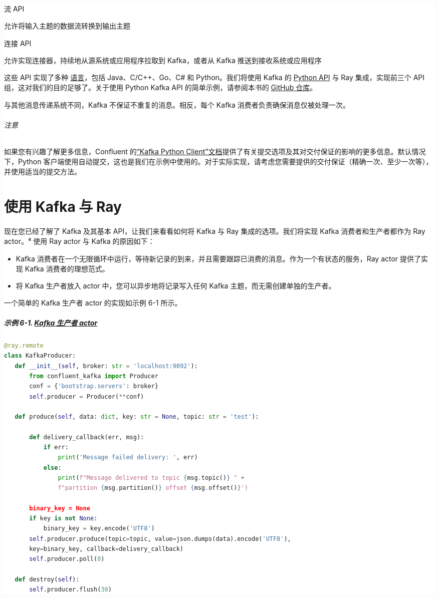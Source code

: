 流 API

允许将输入主题的数据流转换到输出主题

连接 API

允许实现连接器，持续地从源系统或应用程序拉取到 Kafka，或者从 Kafka 推送到接收系统或应用程序

这些 API 实现了多种 [语言](https://oreil.ly/gPVs8)，包括 Java、C/C++、Go、C# 和 Python。我们将使用 Kafka 的 [Python API](https://oreil.ly/c7g3l) 与 Ray 集成，实现前三个 API 组，这对我们的目的足够了。关于使用 Python Kafka API 的简单示例，请参阅本书的 [GitHub 仓库](https://oreil.ly/0VJ3D)。

与其他消息传递系统不同，Kafka 不保证不重复的消息。相反，每个 Kafka 消费者负责确保消息仅被处理一次。

###### 注意

如果您有兴趣了解更多信息，Confluent 的[“Kafka Python Client”文档](https://oreil.ly/QOfMd)提供了有关提交选项及其对交付保证的影响的更多信息。默认情况下，Python 客户端使用自动提交，这也是我们在示例中使用的。对于实际实现，请考虑您需要提供的交付保证（精确一次、至少一次等），并使用适当的提交方法。

# 使用 Kafka 与 Ray

现在您已经了解了 Kafka 及其基本 API，让我们来看看如何将 Kafka 与 Ray 集成的选项。我们将实现 Kafka 消费者和生产者都作为 Ray actor。⁴ 使用 Ray actor 与 Kafka 的原因如下：

+   Kafka 消费者在一个无限循环中运行，等待新记录的到来，并且需要跟踪已消费的消息。作为一个有状态的服务，Ray actor 提供了实现 Kafka 消费者的理想范式。

+   将 Kafka 生产者放入 actor 中，您可以异步地将记录写入任何 Kafka 主题，而无需创建单独的生产者。

一个简单的 Kafka 生产者 actor 的实现如示例 6-1 所示。

##### 示例 6-1\. [Kafka 生产者 actor](https://oreil.ly/5Ycum)

```py
@ray.remote
class KafkaProducer:
   def __init__(self, broker: str = 'localhost:9092'):
       from confluent_kafka import Producer
       conf = {'bootstrap.servers': broker}
       self.producer = Producer(**conf)

   def produce(self, data: dict, key: str = None, topic: str = 'test'):

       def delivery_callback(err, msg):
           if err:
               print('Message failed delivery: ', err)
           else:
               print(f"Message delivered to topic {msg.topic()} " +
               f"partition {msg.partition()} offset {msg.offset()}')

       binary_key = None
       if key is not None:
           binary_key = key.encode('UTF8')
       self.producer.produce(topic=topic, value=json.dumps(data).encode('UTF8'),
       key=binary_key, callback=delivery_callback)
       self.producer.poll(0)

   def destroy(self):
       self.producer.flush(30)
```
